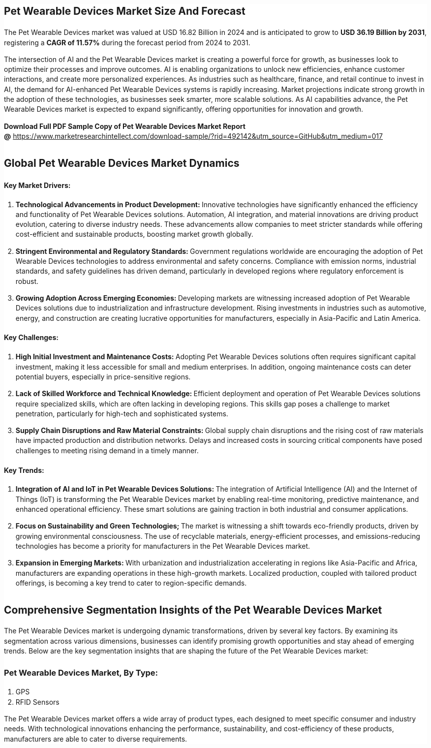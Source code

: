 <h2>Pet Wearable Devices Market Size And Forecast</h2><p>The Pet Wearable Devices market was valued at USD 16.82 Billion in 2024 and is anticipated to grow to <strong>USD 36.19 Billion by 2031</strong>, registering a <strong>CAGR of 11.57%</strong> during the forecast period from 2024 to 2031.</p><p>The intersection of AI and the Pet Wearable Devices market is creating a powerful force for growth, as businesses look to optimize their processes and improve outcomes. AI is enabling organizations to unlock new efficiencies, enhance customer interactions, and create more personalized experiences. As industries such as healthcare, finance, and retail continue to invest in AI, the demand for AI-enhanced Pet Wearable Devices systems is rapidly increasing. Market projections indicate strong growth in the adoption of these technologies, as businesses seek smarter, more scalable solutions. As AI capabilities advance, the Pet Wearable Devices market is expected to expand significantly, offering opportunities for innovation and growth.</p><p><strong>Download Full PDF Sample Copy of Pet Wearable Devices Market Report @</strong>&nbsp;<a href="https://www.marketresearchintellect.com/download-sample/?rid=492142&amp;utm_source=GitHub&amp;utm_medium=017">https://www.marketresearchintellect.com/download-sample/?rid=492142&amp;utm_source=GitHub&amp;utm_medium=017</a></p><h2>Global Pet Wearable Devices Market Dynamics</h2><h4><strong>Key Market Drivers:</strong></h4><ol><li><p><strong>Technological Advancements in Product Development:&nbsp;</strong>Innovative technologies have significantly enhanced the efficiency and functionality of Pet Wearable Devices solutions. Automation, AI integration, and material innovations are driving product evolution, catering to diverse industry needs. These advancements allow companies to meet stricter standards while offering cost-efficient and sustainable products, boosting market growth globally.</p></li><li><p><strong>Stringent Environmental and Regulatory Standards:&nbsp;</strong>Government regulations worldwide are encouraging the adoption of Pet Wearable Devices technologies to address environmental and safety concerns. Compliance with emission norms, industrial standards, and safety guidelines has driven demand, particularly in developed regions where regulatory enforcement is robust.</p></li><li><p><strong>Growing Adoption Across Emerging Economies:&nbsp;</strong>Developing markets are witnessing increased adoption of Pet Wearable Devices solutions due to industrialization and infrastructure development. Rising investments in industries such as automotive, energy, and construction are creating lucrative opportunities for manufacturers, especially in Asia-Pacific and Latin America.</p></li></ol><h4><strong>Key Challenges:</strong></h4><ol><li><p><strong>High Initial Investment and Maintenance Costs:&nbsp;</strong>Adopting Pet Wearable Devices solutions often requires significant capital investment, making it less accessible for small and medium enterprises. In addition, ongoing maintenance costs can deter potential buyers, especially in price-sensitive regions.</p></li><li><p><strong>Lack of Skilled Workforce and Technical Knowledge:&nbsp;</strong>Efficient deployment and operation of Pet Wearable Devices solutions require specialized skills, which are often lacking in developing regions. This skills gap poses a challenge to market penetration, particularly for high-tech and sophisticated systems.</p></li><li><p><strong>Supply Chain Disruptions and Raw Material Constraints:&nbsp;</strong>Global supply chain disruptions and the rising cost of raw materials have impacted production and distribution networks. Delays and increased costs in sourcing critical components have posed challenges to meeting rising demand in a timely manner.</p></li></ol><h4><strong>Key Trends:</strong></h4><ol><li><p><strong>Integration of AI and IoT in Pet Wearable Devices Solutions:&nbsp;</strong>The integration of Artificial Intelligence (AI) and the Internet of Things (IoT) is transforming the Pet Wearable Devices market by enabling real-time monitoring, predictive maintenance, and enhanced operational efficiency. These smart solutions are gaining traction in both industrial and consumer applications.</p></li><li><p><strong>Focus on Sustainability and Green Technologies;&nbsp;</strong>The market is witnessing a shift towards eco-friendly products, driven by growing environmental consciousness. The use of recyclable materials, energy-efficient processes, and emissions-reducing technologies has become a priority for manufacturers in the Pet Wearable Devices market.</p></li><li><p><strong>Expansion in Emerging Markets:&nbsp;</strong>With urbanization and industrialization accelerating in regions like Asia-Pacific and Africa, manufacturers are expanding operations in these high-growth markets. Localized production, coupled with tailored product offerings, is becoming a key trend to cater to region-specific demands.</p></li></ol><div class="article-main__content" data-test-id="publishing-text-block"><h2>Comprehensive Segmentation Insights of the Pet Wearable Devices Market</h2><p>The Pet Wearable Devices market is undergoing dynamic transformations, driven by several key factors. By examining its segmentation across various dimensions, businesses can identify promising growth opportunities and stay ahead of emerging trends. Below are the key segmentation insights that are shaping the future of the Pet Wearable Devices market:</p><h3><strong>Pet Wearable Devices Market, By Type:<br /></strong></h3><ol><li>GPS<li> RFID Sensors</li></ol><p>The Pet Wearable Devices market offers a wide array of product types, each designed to meet specific consumer and industry needs. With technological innovations enhancing the performance, sustainability, and cost-efficiency of these products, manufacturers are able to cater to diverse requirements.